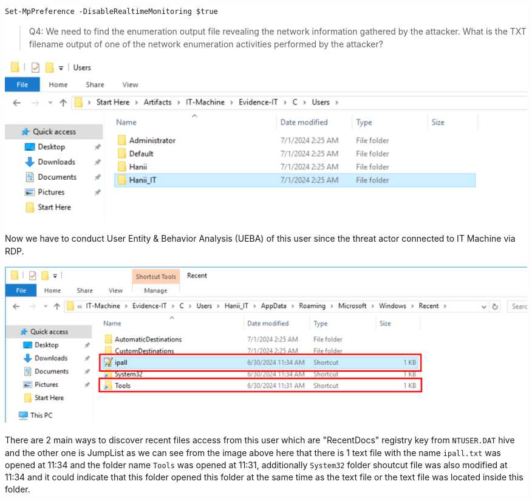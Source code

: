 ```
Set-MpPreference -DisableRealtimeMonitoring $true
```

>Q4: We need to find the enumeration output file revealing the network information gathered by the attacker. What is the TXT filename output of one of the network enumeration activities performed by the attacker?

![390dc08b573b715e47050e0c119ba4b0.png](../../_resources/390dc08b573b715e47050e0c119ba4b0.png)

Now we have to conduct User Entity & Behavior Analysis (UEBA) of this user since the threat actor connected to IT Machine via RDP.

![ff57eba1c36850e13b0bc66afe920ebb.png](../../_resources/ff57eba1c36850e13b0bc66afe920ebb.png)

There are 2 main ways to discover recent files access from this user which are "RecentDocs" registry key from `NTUSER.DAT` hive and the other one is JumpList as we can see from the image above here that there is 1 text file with the name `ipall.txt` was opened at 11:34 and the folder name `Tools` was opened at 11:31, additionally `System32` folder shoutcut file was also modified at 11:34 and it could indicate that this folder opened this folder at the same time as the text file or the text file was located inside this folder.
